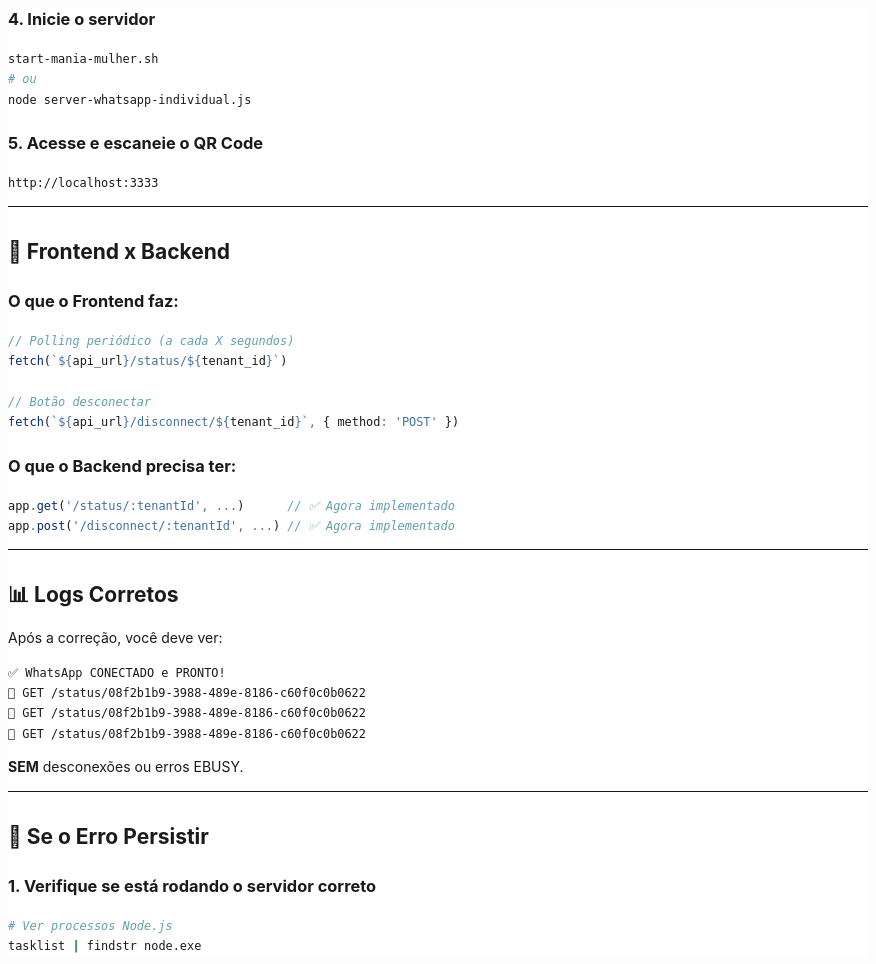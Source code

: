 ### 4. Inicie o servidor
```bash
start-mania-mulher.sh
# ou
node server-whatsapp-individual.js
```

### 5. Acesse e escaneie o QR Code
```
http://localhost:3333
```

---

## 🔄 Frontend x Backend

### O que o Frontend faz:
```typescript
// Polling periódico (a cada X segundos)
fetch(`${api_url}/status/${tenant_id}`)

// Botão desconectar
fetch(`${api_url}/disconnect/${tenant_id}`, { method: 'POST' })
```

### O que o Backend precisa ter:
```javascript
app.get('/status/:tenantId', ...)      // ✅ Agora implementado
app.post('/disconnect/:tenantId', ...) // ✅ Agora implementado
```

---

## 📊 Logs Corretos

Após a correção, você deve ver:

```
✅ WhatsApp CONECTADO e PRONTO!
📍 GET /status/08f2b1b9-3988-489e-8186-c60f0c0b0622
📍 GET /status/08f2b1b9-3988-489e-8186-c60f0c0b0622
📍 GET /status/08f2b1b9-3988-489e-8186-c60f0c0b0622
```

**SEM** desconexões ou erros EBUSY.

---

## 🚨 Se o Erro Persistir

### 1. Verifique se está rodando o servidor correto
```bash
# Ver processos Node.js
tasklist | findstr node.exe
```
